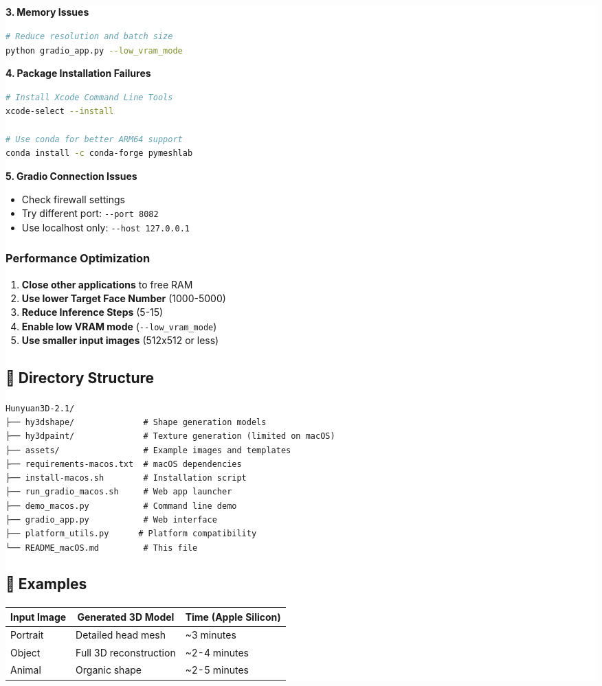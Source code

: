 **3. Memory Issues**
```bash
# Reduce resolution and batch size
python gradio_app.py --low_vram_mode
```

**4. Package Installation Failures**
```bash
# Install Xcode Command Line Tools
xcode-select --install

# Use conda for better ARM64 support
conda install -c conda-forge pymeshlab
```

**5. Gradio Connection Issues**
- Check firewall settings
- Try different port: `--port 8082`
- Use localhost only: `--host 127.0.0.1`

### Performance Optimization

1. **Close other applications** to free RAM
2. **Use lower Target Face Number** (1000-5000)
3. **Reduce Inference Steps** (5-15)
4. **Enable low VRAM mode** (`--low_vram_mode`)
5. **Use smaller input images** (512x512 or less)

## 📁 Directory Structure

```
Hunyuan3D-2.1/
├── hy3dshape/              # Shape generation models
├── hy3dpaint/              # Texture generation (limited on macOS)
├── assets/                 # Example images and templates
├── requirements-macos.txt  # macOS dependencies
├── install-macos.sh        # Installation script
├── run_gradio_macos.sh     # Web app launcher
├── demo_macos.py           # Command line demo
├── gradio_app.py           # Web interface
├── platform_utils.py      # Platform compatibility
└── README_macOS.md         # This file
```

## 🎨 Examples

| Input Image | Generated 3D Model | Time (Apple Silicon) |
|-------------|-------------------|----------------------|
| Portrait | Detailed head mesh | ~3 minutes |
| Object | Full 3D reconstruction | ~2-4 minutes |
| Animal | Organic shape | ~2-5 minutes |
